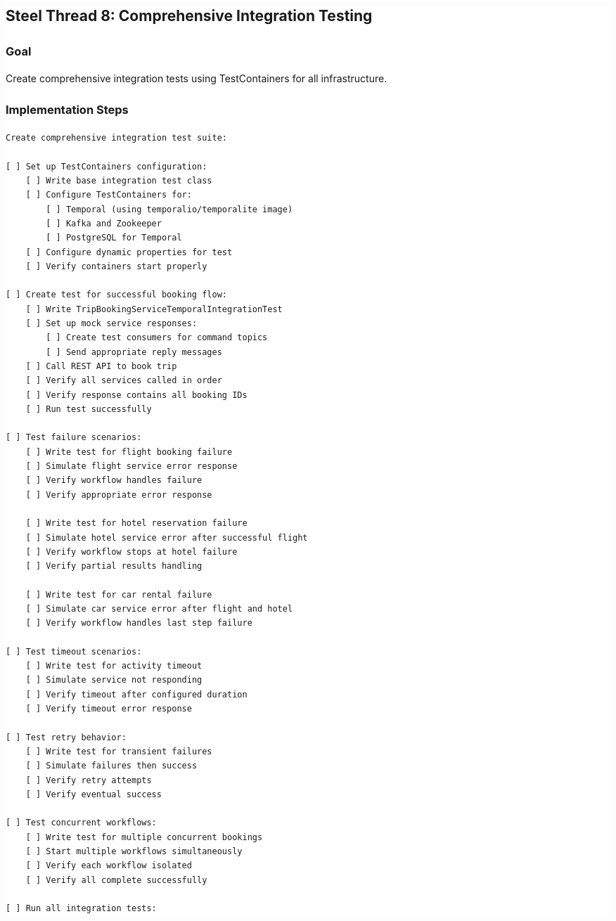 ## Steel Thread 8: Comprehensive Integration Testing

### Goal
Create comprehensive integration tests using TestContainers for all infrastructure.

### Implementation Steps

```text
Create comprehensive integration test suite:

[ ] Set up TestContainers configuration:
    [ ] Write base integration test class
    [ ] Configure TestContainers for:
        [ ] Temporal (using temporalio/temporalite image)
        [ ] Kafka and Zookeeper
        [ ] PostgreSQL for Temporal
    [ ] Configure dynamic properties for test
    [ ] Verify containers start properly

[ ] Create test for successful booking flow:
    [ ] Write TripBookingServiceTemporalIntegrationTest
    [ ] Set up mock service responses:
        [ ] Create test consumers for command topics
        [ ] Send appropriate reply messages
    [ ] Call REST API to book trip
    [ ] Verify all services called in order
    [ ] Verify response contains all booking IDs
    [ ] Run test successfully

[ ] Test failure scenarios:
    [ ] Write test for flight booking failure
    [ ] Simulate flight service error response
    [ ] Verify workflow handles failure
    [ ] Verify appropriate error response

    [ ] Write test for hotel reservation failure
    [ ] Simulate hotel service error after successful flight
    [ ] Verify workflow stops at hotel failure
    [ ] Verify partial results handling

    [ ] Write test for car rental failure
    [ ] Simulate car service error after flight and hotel
    [ ] Verify workflow handles last step failure

[ ] Test timeout scenarios:
    [ ] Write test for activity timeout
    [ ] Simulate service not responding
    [ ] Verify timeout after configured duration
    [ ] Verify timeout error response

[ ] Test retry behavior:
    [ ] Write test for transient failures
    [ ] Simulate failures then success
    [ ] Verify retry attempts
    [ ] Verify eventual success

[ ] Test concurrent workflows:
    [ ] Write test for multiple concurrent bookings
    [ ] Start multiple workflows simultaneously
    [ ] Verify each workflow isolated
    [ ] Verify all complete successfully

[ ] Run all integration tests:
```